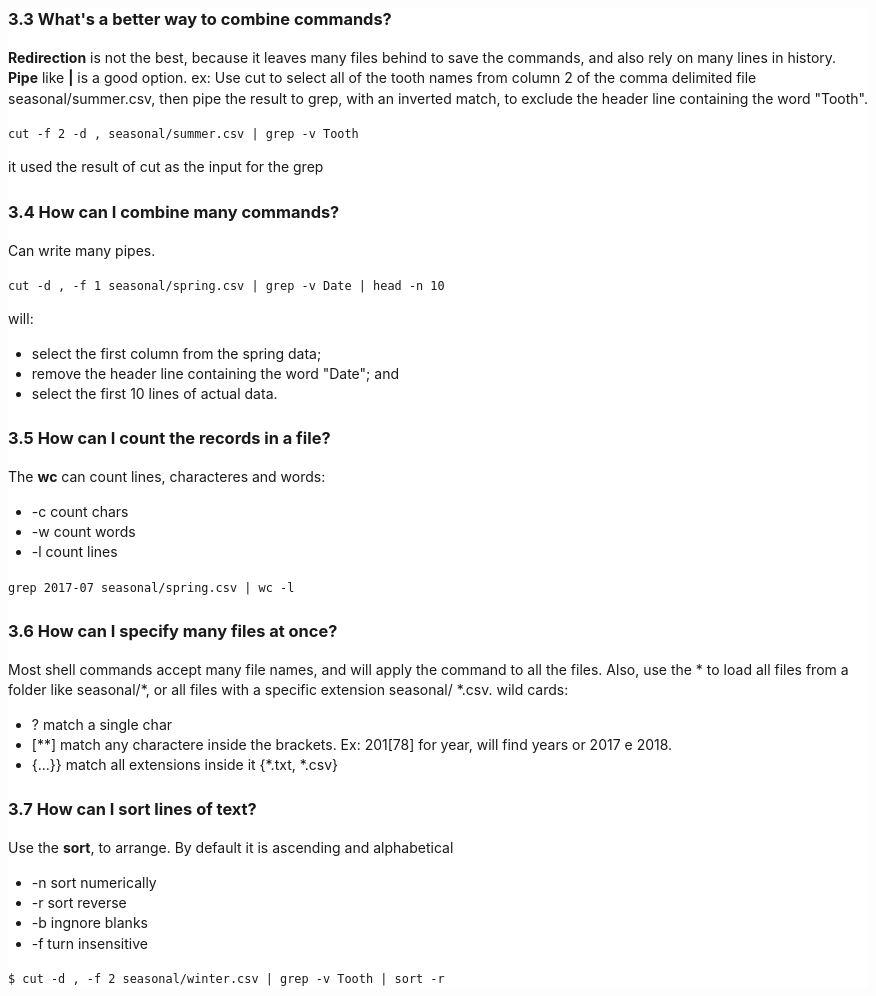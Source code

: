 ### 3.3 What's a better way to combine commands?
**Redirection** is not the best, because it leaves many files behind to save the commands, and also rely on many lines in history.
**Pipe** like **|** is a good option.
ex: Use cut to select all of the tooth names from column 2 of the comma delimited file seasonal/summer.csv, then pipe the result to grep, with an inverted match, to exclude the header line containing the word "Tooth".
```shell
cut -f 2 -d , seasonal/summer.csv | grep -v Tooth
```
it used the result of cut as the input for the grep

### 3.4 How can I combine many commands?
Can write many pipes.
```shell
cut -d , -f 1 seasonal/spring.csv | grep -v Date | head -n 10
```
will:
* select the first column from the spring data;
* remove the header line containing the word "Date"; and
* select the first 10 lines of actual data.

### 3.5 How can I count the records in a file?
The **wc** can count lines, characteres and words:
* -c count chars
* -w count words
* -l count lines
```shell
grep 2017-07 seasonal/spring.csv | wc -l
```

### 3.6 How can I specify many files at once?
Most shell commands accept many file names, and will apply the command to all the files.
Also, use the * to load all files from a folder like seasonal/*, or all files with a specific extension seasonal/ *.csv.
wild cards:
* ? match a single char
* [**] match any charactere inside the brackets. Ex: 201[78] for year, will find years or 2017 e 2018.
* {...}} match all extensions inside it {*.txt, *.csv}

### 3.7 How can I sort lines of text?
Use the **sort**, to arrange. By default it is ascending and alphabetical
* -n sort numerically
* -r sort reverse
* -b ingnore blanks
* -f turn insensitive
```shell
$ cut -d , -f 2 seasonal/winter.csv | grep -v Tooth | sort -r
```
